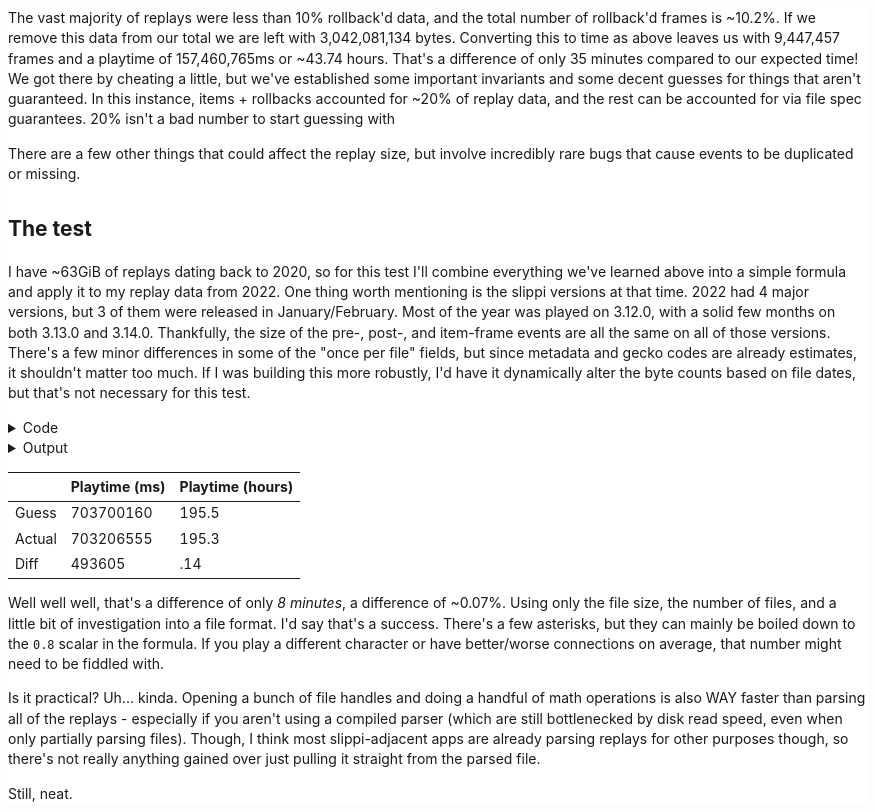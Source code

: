 
The vast majority of replays were less than 10% rollback'd data, and the total number of rollback'd frames is ~10.2%. If we remove this data from our total we are left with 3,042,081,134 bytes. Converting this to time as above leaves us with 9,447,457 frames and a playtime of 157,460,765ms or ~43.74 hours. That's a difference of only 35 minutes compared to our expected time! We got there by cheating a little, but we've established some important invariants and some decent guesses for things that aren't guaranteed. In this instance, items + rollbacks accounted for ~20% of replay data, and the rest can be accounted for via file spec guarantees. 20% isn't a bad number to start guessing with

There are a few other things that could affect the replay size, but involve incredibly rare bugs that cause events to be duplicated or missing.

## The test

I have ~63GiB of replays dating back to 2020, so for this test I'll combine everything we've learned above into a simple formula and apply it to my replay data from 2022. One thing worth mentioning is the slippi versions at that time. 2022 had 4 major versions, but 3 of them were released in January/February. Most of the year was played on 3.12.0, with a solid few months on both 3.13.0 and 3.14.0. Thankfully, the size of the pre-, post-, and item-frame events are all the same on all of those versions. There's a few minor differences in some of the "once per file" fields, but since metadata and gecko codes are already estimates, it shouldn't matter too much. If I was building this more robustly, I'd have it dynamically alter the byte counts based on file dates, but that's not necessary for this test.

<details><summary>
Code
</summary></details>

<details><summary>
Output
</summary></details>

| | Playtime (ms) | Playtime (hours) |
| --- | --- | --- |
| Guess | 703700160 | 195.5 |
| Actual | 703206555 | 195.3 |
| Diff | 493605 | .14 |

Well well well, that's a difference of only *8 minutes*, a difference of ~0.07%. Using only the file size, the number of files, and a little bit of investigation into a file format. I'd say that's a success. There's a few asterisks, but they can mainly be boiled down to the `0.8` scalar in the formula. If you play a different character or have better/worse connections on average, that number might need to be fiddled with.

Is it practical? Uh... kinda. Opening a bunch of file handles and doing a handful of math operations is also WAY faster than parsing all of the replays - especially if you aren't using a compiled parser (which are still bottlenecked by disk read speed, even when only partially parsing files). Though, I think most slippi-adjacent apps are already parsing replays for other purposes though, so there's not really anything gained over just pulling it straight from the parsed file.

Still, neat.